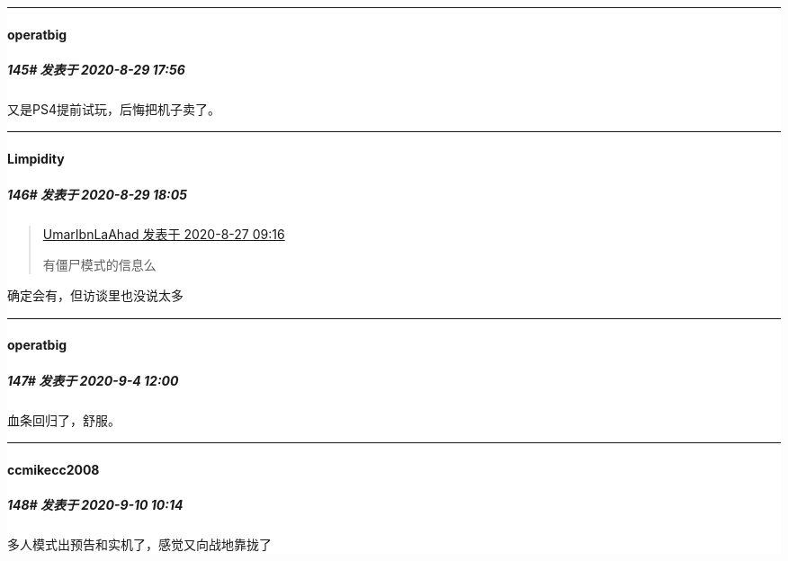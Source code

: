 





*****

####  operatbig  
##### 145#       发表于 2020-8-29 17:56




又是PS4提前试玩，后悔把机子卖了。







*****

####  Limpidity  
##### 146#       发表于 2020-8-29 18:05



<blockquote><a href="httphttps://bbs.saraba1st.com/2b/forum.php?mod=redirect&amp;goto=findpost&amp;pid=48562253&amp;ptid=1955615" target="_blank">UmarIbnLaAhad 发表于 2020-8-27 09:16</a>

有僵尸模式的信息么</blockquote>
确定会有，但访谈里也没说太多







*****

####  operatbig  
##### 147#       发表于 2020-9-4 12:00




血条回归了，舒服。







*****

####  ccmikecc2008  
##### 148#       发表于 2020-9-10 10:14




多人模式出预告和实机了，感觉又向战地靠拢了



